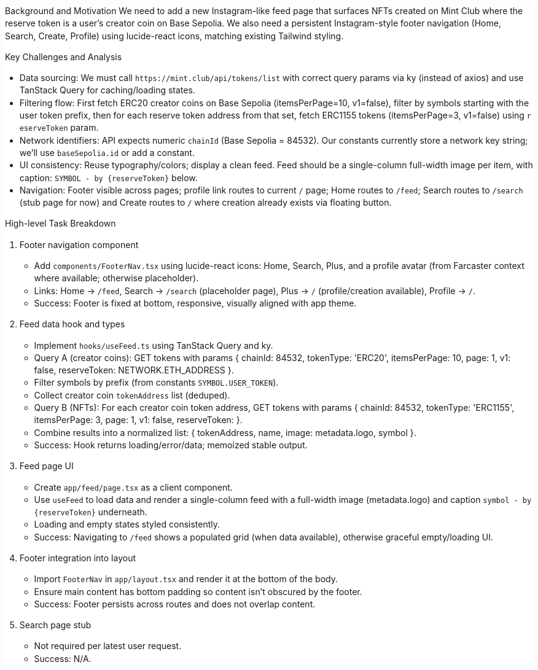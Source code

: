 Background and Motivation
We need to add a new Instagram-like feed page that surfaces NFTs created on Mint Club where the reserve token is a user’s creator coin on Base Sepolia. We also need a persistent Instagram-style footer navigation (Home, Search, Create, Profile) using lucide-react icons, matching existing Tailwind styling.

Key Challenges and Analysis
- Data sourcing: We must call `https://mint.club/api/tokens/list` with correct query params via ky (instead of axios) and use TanStack Query for caching/loading states.
- Filtering flow: First fetch ERC20 creator coins on Base Sepolia (itemsPerPage=10, v1=false), filter by symbols starting with the user token prefix, then for each reserve token address from that set, fetch ERC1155 tokens (itemsPerPage=3, v1=false) using `reserveToken` param.
- Network identifiers: API expects numeric `chainId` (Base Sepolia = 84532). Our constants currently store a network key string; we’ll use `baseSepolia.id` or add a constant.
- UI consistency: Reuse typography/colors; display a clean feed. Feed should be a single-column full-width image per item, with caption: `SYMBOL - by {reserveToken}` below.
- Navigation: Footer visible across pages; profile link routes to current `/` page; Home routes to `/feed`; Search routes to `/search` (stub page for now) and Create routes to `/` where creation already exists via floating button.

High-level Task Breakdown
1) Footer navigation component
   - Add `components/FooterNav.tsx` using lucide-react icons: Home, Search, Plus, and a profile avatar (from Farcaster context where available; otherwise placeholder).
   - Links: Home -> `/feed`, Search -> `/search` (placeholder page), Plus -> `/` (profile/creation available), Profile -> `/`.
   - Success: Footer is fixed at bottom, responsive, visually aligned with app theme.

2) Feed data hook and types
   - Implement `hooks/useFeed.ts` using TanStack Query and ky.
   - Query A (creator coins): GET tokens with params { chainId: 84532, tokenType: 'ERC20', itemsPerPage: 10, page: 1, v1: false, reserveToken: NETWORK.ETH_ADDRESS }.
   - Filter symbols by prefix (from constants `SYMBOL.USER_TOKEN`).
   - Collect creator coin `tokenAddress` list (deduped).
   - Query B (NFTs): For each creator coin token address, GET tokens with params { chainId: 84532, tokenType: 'ERC1155', itemsPerPage: 3, page: 1, v1: false, reserveToken: <creatorCoinTokenAddress> }.
   - Combine results into a normalized list: { tokenAddress, name, image: metadata.logo, symbol }.
   - Success: Hook returns loading/error/data; memoized stable output.

3) Feed page UI
   - Create `app/feed/page.tsx` as a client component.
   - Use `useFeed` to load data and render a single-column feed with a full-width image (metadata.logo) and caption `symbol - by {reserveToken}` underneath.
   - Loading and empty states styled consistently.
   - Success: Navigating to `/feed` shows a populated grid (when data available), otherwise graceful empty/loading UI.

4) Footer integration into layout
   - Import `FooterNav` in `app/layout.tsx` and render it at the bottom of the body.
   - Ensure main content has bottom padding so content isn’t obscured by the footer.
   - Success: Footer persists across routes and does not overlap content.

5) Search page stub
   - Not required per latest user request.
   - Success: N/A.
